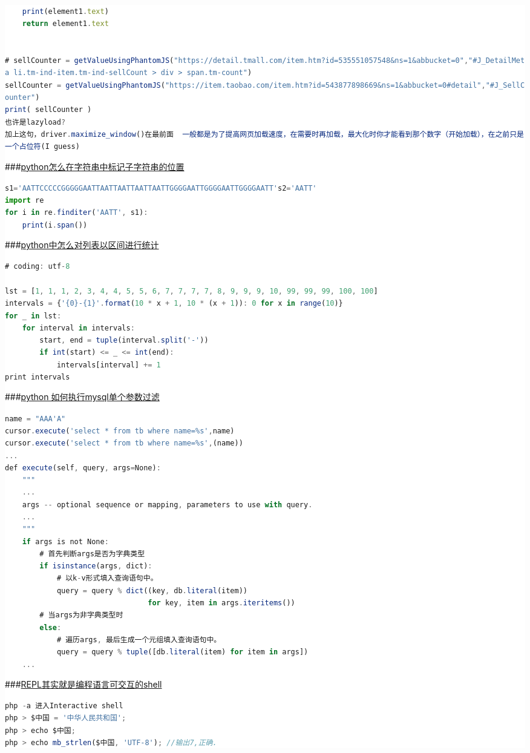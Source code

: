 ```js
    print(element1.text)
    return element1.text


# sellCounter = getValueUsingPhantomJS("https://detail.tmall.com/item.htm?id=535551057548&ns=1&abbucket=0","#J_DetailMeta li.tm-ind-item.tm-ind-sellCount > div > span.tm-count")
sellCounter = getValueUsingPhantomJS("https://item.taobao.com/item.htm?id=543877898669&ns=1&abbucket=0#detail","#J_SellCounter")
print( sellCounter )
也许是lazyload?
加上这句，driver.maximize_window()在最前面  一般都是为了提高网页加载速度，在需要时再加载，最大化时你才能看到那个数字（开始加载），在之前只是一个占位符(I guess)
```
###[python怎么在字符串中标记子字符串的位置](https://segmentfault.com/q/1010000008502287)
```js
s1='AATTCCCCCGGGGGAATTAATTAATTAATTAATTGGGGAATTGGGGAATTGGGGAATT's2='AATT'
import re
for i in re.finditer('AATT', s1):
    print(i.span())
```
###[python中怎么对列表以区间进行统计](https://segmentfault.com/q/1010000008502734)
```js
# coding: utf-8

lst = [1, 1, 1, 2, 3, 4, 4, 5, 5, 6, 7, 7, 7, 7, 8, 9, 9, 9, 10, 99, 99, 99, 100, 100]
intervals = {'{0}-{1}'.format(10 * x + 1, 10 * (x + 1)): 0 for x in range(10)}
for _ in lst:
    for interval in intervals:
        start, end = tuple(interval.split('-'))
        if int(start) <= _ <= int(end):
            intervals[interval] += 1
print intervals

```
###[python 如何执行mysql单个参数过滤](https://segmentfault.com/q/1010000008492988)
```js
name = "AAA'A"
cursor.execute('select * from tb where name=%s',name)
cursor.execute('select * from tb where name=%s',(name))
...
def execute(self, query, args=None):
    """
    ...
    args -- optional sequence or mapping, parameters to use with query.
    ...
    """
    if args is not None:
        # 首先判断args是否为字典类型
        if isinstance(args, dict):
            # 以k-v形式填入查询语句中。
            query = query % dict((key, db.literal(item))
                                 for key, item in args.iteritems())
        # 当args为非字典类型时
        else:
            # 遍历args, 最后生成一个元组填入查询语句中。
            query = query % tuple([db.literal(item) for item in args])
    ...

```
###[REPL其实就是编程语言可交互的shell](https://segmentfault.com/q/1010000008491475)
```js
php -a 进入Interactive shell
php > $中国 = '中华人民共和国';
php > echo $中国;
php > echo mb_strlen($中国, 'UTF-8'); //输出7,正确.
```